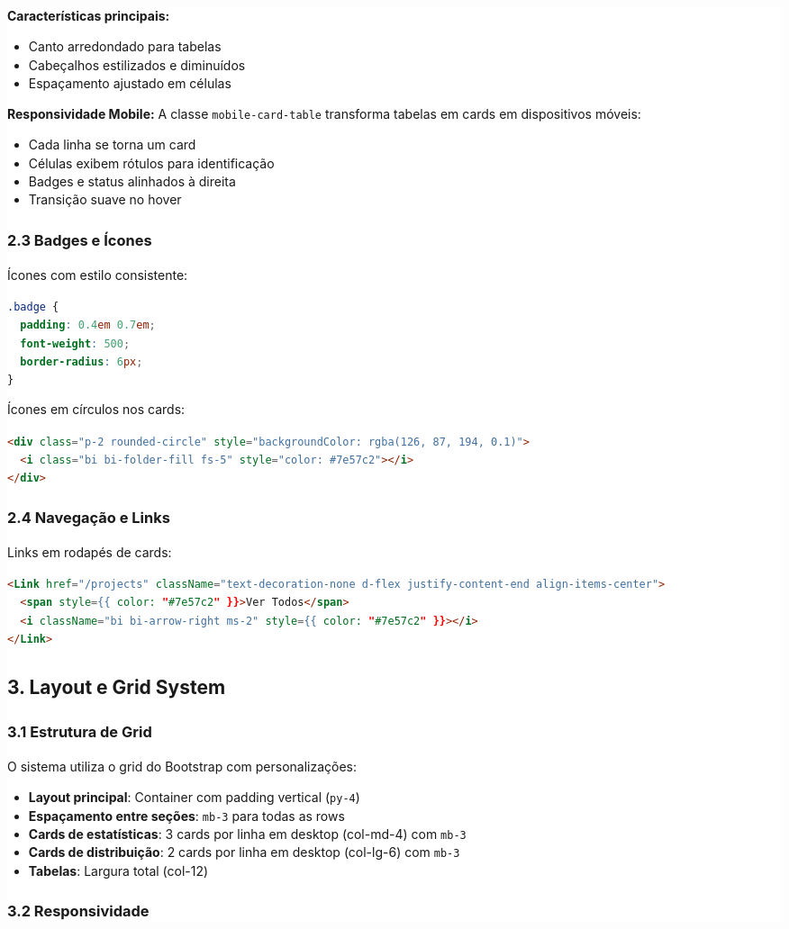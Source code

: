 **Características principais:**
- Canto arredondado para tabelas
- Cabeçalhos estilizados e diminuídos
- Espaçamento ajustado em células

**Responsividade Mobile:**
A classe `mobile-card-table` transforma tabelas em cards em dispositivos móveis:
- Cada linha se torna um card
- Células exibem rótulos para identificação
- Badges e status alinhados à direita
- Transição suave no hover

### 2.3 Badges e Ícones

Ícones com estilo consistente:
```css
.badge {
  padding: 0.4em 0.7em;
  font-weight: 500;
  border-radius: 6px;
}
```

Ícones em círculos nos cards:
```html
<div class="p-2 rounded-circle" style="backgroundColor: rgba(126, 87, 194, 0.1)">
  <i class="bi bi-folder-fill fs-5" style="color: #7e57c2"></i>
</div>
```

### 2.4 Navegação e Links

Links em rodapés de cards:
```html
<Link href="/projects" className="text-decoration-none d-flex justify-content-end align-items-center">
  <span style={{ color: "#7e57c2" }}>Ver Todos</span>
  <i className="bi bi-arrow-right ms-2" style={{ color: "#7e57c2" }}></i>
</Link>
```

## 3. Layout e Grid System

### 3.1 Estrutura de Grid

O sistema utiliza o grid do Bootstrap com personalizações:

- **Layout principal**: Container com padding vertical (`py-4`)
- **Espaçamento entre seções**: `mb-3` para todas as rows
- **Cards de estatísticas**: 3 cards por linha em desktop (col-md-4) com `mb-3`
- **Cards de distribuição**: 2 cards por linha em desktop (col-lg-6) com `mb-3`
- **Tabelas**: Largura total (col-12)

### 3.2 Responsividade
